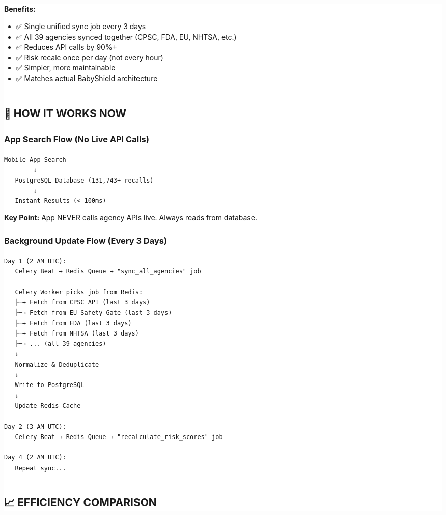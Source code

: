 **Benefits:**
- ✅ Single unified sync job every 3 days
- ✅ All 39 agencies synced together (CPSC, FDA, EU, NHTSA, etc.)
- ✅ Reduces API calls by 90%+
- ✅ Risk recalc once per day (not every hour)
- ✅ Simpler, more maintainable
- ✅ Matches actual BabyShield architecture

---

## 🔄 HOW IT WORKS NOW

### **App Search Flow (No Live API Calls)**
```
Mobile App Search
        ↓
   PostgreSQL Database (131,743+ recalls)
        ↓
   Instant Results (< 100ms)
```

**Key Point:** App NEVER calls agency APIs live. Always reads from database.

### **Background Update Flow (Every 3 Days)**
```
Day 1 (2 AM UTC):
   Celery Beat → Redis Queue → "sync_all_agencies" job

   Celery Worker picks job from Redis:
   ├─→ Fetch from CPSC API (last 3 days)
   ├─→ Fetch from EU Safety Gate (last 3 days)
   ├─→ Fetch from FDA (last 3 days)
   ├─→ Fetch from NHTSA (last 3 days)
   ├─→ ... (all 39 agencies)
   ↓
   Normalize & Deduplicate
   ↓
   Write to PostgreSQL
   ↓
   Update Redis Cache

Day 2 (3 AM UTC):
   Celery Beat → Redis Queue → "recalculate_risk_scores" job
   
Day 4 (2 AM UTC):
   Repeat sync...
```

---

## 📈 EFFICIENCY COMPARISON
